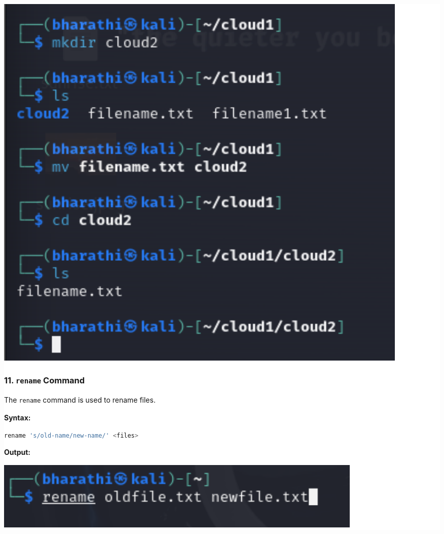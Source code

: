 ![Alt text](10.png)

### 11. `rename` Command

The `rename` command is used to rename files.

**Syntax:**
```bash
rename 's/old-name/new-name/' <files>
```

**Output:**

![Alt text](11.png)
